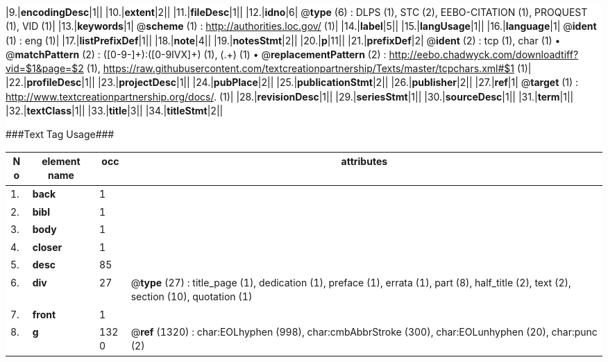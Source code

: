 |9.|__encodingDesc__|1||
|10.|__extent__|2||
|11.|__fileDesc__|1||
|12.|__idno__|6| @__type__ (6) : DLPS (1), STC (2), EEBO-CITATION (1), PROQUEST (1), VID (1)|
|13.|__keywords__|1| @__scheme__ (1) : http://authorities.loc.gov/ (1)|
|14.|__label__|5||
|15.|__langUsage__|1||
|16.|__language__|1| @__ident__ (1) : eng (1)|
|17.|__listPrefixDef__|1||
|18.|__note__|4||
|19.|__notesStmt__|2||
|20.|__p__|11||
|21.|__prefixDef__|2| @__ident__ (2) : tcp (1), char (1)  •  @__matchPattern__ (2) : ([0-9\-]+):([0-9IVX]+) (1), (.+) (1)  •  @__replacementPattern__ (2) : http://eebo.chadwyck.com/downloadtiff?vid=$1&page=$2 (1), https://raw.githubusercontent.com/textcreationpartnership/Texts/master/tcpchars.xml#$1 (1)|
|22.|__profileDesc__|1||
|23.|__projectDesc__|1||
|24.|__pubPlace__|2||
|25.|__publicationStmt__|2||
|26.|__publisher__|2||
|27.|__ref__|1| @__target__ (1) : http://www.textcreationpartnership.org/docs/. (1)|
|28.|__revisionDesc__|1||
|29.|__seriesStmt__|1||
|30.|__sourceDesc__|1||
|31.|__term__|1||
|32.|__textClass__|1||
|33.|__title__|3||
|34.|__titleStmt__|2||


###Text Tag Usage###

|No|element name|occ|attributes|
|---|---|---|---|
|1.|__back__|1||
|2.|__bibl__|1||
|3.|__body__|1||
|4.|__closer__|1||
|5.|__desc__|85||
|6.|__div__|27| @__type__ (27) : title_page (1), dedication (1), preface (1), errata (1), part (8), half_title (2), text (2), section (10), quotation (1)|
|7.|__front__|1||
|8.|__g__|1320| @__ref__ (1320) : char:EOLhyphen (998), char:cmbAbbrStroke (300), char:EOLunhyphen (20), char:punc (2)|